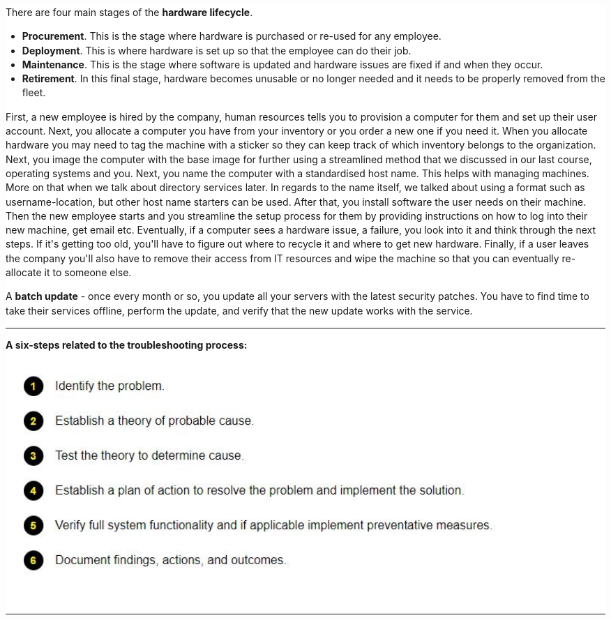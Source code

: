 There are four main stages of the **hardware lifecycle**. 
* **Procurement**. This is the stage where hardware is purchased or re-used for any employee. 
* **Deployment**. This is where hardware is set up so that the employee can do their job. 
* **Maintenance**. This is the stage where software is updated and hardware issues are fixed if and when they occur. 
* **Retirement**. In this final stage, hardware becomes unusable or no longer needed and it needs to be properly removed from the fleet. 

First, a new employee is hired by the company, human resources tells you to provision a computer for them and set up their user account. Next, you allocate a computer you have from your inventory or you order a new one if you need it. When you allocate hardware you may need to tag the machine with a sticker so they can keep track of which inventory belongs to the organization. Next, you image the computer with the base image for further using a streamlined method that we discussed in our last course, operating systems and you. Next, you name the computer with a standardised host name. This helps with managing machines. More on that when we talk about directory services later. In regards to the name itself, we talked about using a format such as username-location, but other host name starters can be used. After that, you install software the user needs on their machine. Then the new employee starts and you streamline the setup process for them by providing instructions on how to log into their new machine, get email etc. Eventually, if a computer sees a hardware issue, a failure, you look into it and think through the next steps. If it's getting too old, you'll have to figure out where to recycle it and where to get new hardware. Finally, if a user leaves the company you'll also have to remove their access from IT resources and wipe the machine so that you can eventually re-allocate it to someone else. <br>

A **batch update** - once every month or so, you update all your servers with the latest security patches. You have to find time to take their services offline, perform the update, and verify that the new update works with the service. <br>

<hr>

**A six-steps related to the troubleshooting process:**

<p align="left">
  <img src="resources/StepsOfTroubleshooting .JPG" width="750">
</p>

<hr>
